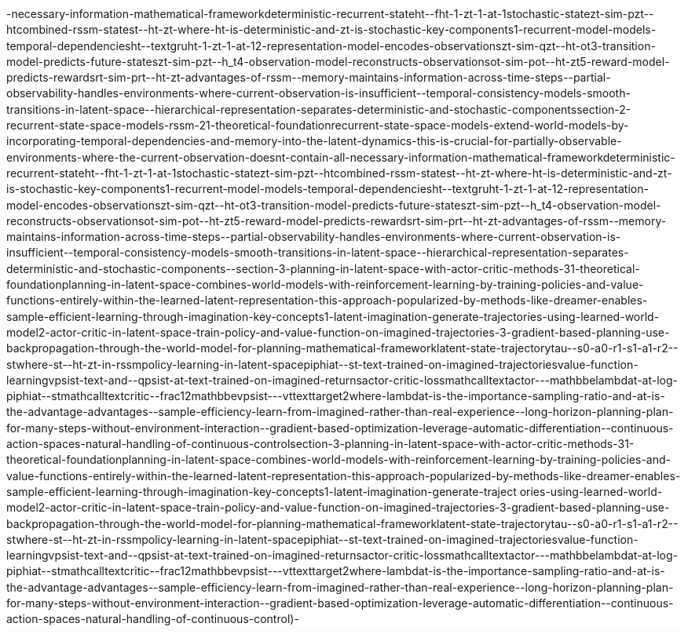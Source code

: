 -necessary-information-mathematical-frameworkdeterministic-recurrent-stateht--fht-1-zt-1-at-1stochastic-statezt-sim-pzt--htcombined-rssm-statest--ht-zt-where-ht-is-deterministic-and-zt-is-stochastic-key-components1-recurrent-model-models-temporal-dependenciesht--textgruht-1-zt-1-at-12-representation-model-encodes-observationszt-sim-qzt--ht-ot3-transition-model-predicts-future-stateszt-sim-pzt--h_t4-observation-model-reconstructs-observationsot-sim-pot--ht-zt5-reward-model-predicts-rewardsrt-sim-prt--ht-zt-advantages-of-rssm--memory-maintains-information-across-time-steps--partial-observability-handles-environments-where-current-observation-is-insufficient--temporal-consistency-models-smooth-transitions-in-latent-space--hierarchical-representation-separates-deterministic-and-stochastic-componentssection-2-recurrent-state-space-models-rssm-21-theoretical-foundationrecurrent-state-space-models-extend-world-models-by-incorporating-temporal-dependencies-and-memory-into-the-latent-dynamics-this-is-crucial-for-partially-observable-environments-where-the-current-observation-doesnt-contain-all-necessary-information-mathematical-frameworkdeterministic-recurrent-stateht--fht-1-zt-1-at-1stochastic-statezt-sim-pzt--htcombined-rssm-statest--ht-zt-where-ht-is-deterministic-and-zt-is-stochastic-key-components1-recurrent-model-models-temporal-dependenciesht--textgruht-1-zt-1-at-12-representation-model-encodes-observationszt-sim-qzt--ht-ot3-transition-model-predicts-future-stateszt-sim-pzt--h_t4-observation-model-reconstructs-observationsot-sim-pot--ht-zt5-reward-model-predicts-rewardsrt-sim-prt--ht-zt-advantages-of-rssm--memory-maintains-information-across-time-steps--partial-observability-handles-environments-where-current-observation-is-insufficient--temporal-consistency-models-smooth-transitions-in-latent-space--hierarchical-representation-separates-deterministic-and-stochastic-components--section-3-planning-in-latent-space-with-actor-critic-methods-31-theoretical-foundationplanning-in-latent-space-combines-world-models-with-reinforcement-learning-by-training-policies-and-value-functions-entirely-within-the-learned-latent-representation-this-approach-popularized-by-methods-like-dreamer-enables-sample-efficient-learning-through-imagination-key-concepts1-latent-imagination-generate-trajectories-using-learned-world-model2-actor-critic-in-latent-space-train-policy-and-value-function-on-imagined-trajectories-3-gradient-based-planning-use-backpropagation-through-the-world-model-for-planning-mathematical-frameworklatent-state-trajectorytau--s0-a0-r1-s1-a1-r2--stwhere-st--ht-zt-in-rssmpolicy-learning-in-latent-spacepiphiat--st-text-trained-on-imagined-trajectoriesvalue-function-learningvpsist-text-and--qpsist-at-text-trained-on-imagined-returnsactor-critic-lossmathcalltextactor---mathbbelambdat-at-log-piphiat--stmathcalltextcritic--frac12mathbbevpsist---vttexttarget2where-lambdat-is-the-importance-sampling-ratio-and-at-is-the-advantage-advantages--sample-efficiency-learn-from-imagined-rather-than-real-experience--long-horizon-planning-plan-for-many-steps-without-environment-interaction--gradient-based-optimization-leverage-automatic-differentiation--continuous-action-spaces-natural-handling-of-continuous-controlsection-3-planning-in-latent-space-with-actor-critic-methods-31-theoretical-foundationplanning-in-latent-space-combines-world-models-with-reinforcement-learning-by-training-policies-and-value-functions-entirely-within-the-learned-latent-representation-this-approach-popularized-by-methods-like-dreamer-enables-sample-efficient-learning-through-imagination-key-concepts1-latent-imagination-generate-traject
ories-using-learned-world-model2-actor-critic-in-latent-space-train-policy-and-value-function-on-imagined-trajectories-3-gradient-based-planning-use-backpropagation-through-the-world-model-for-planning-mathematical-frameworklatent-state-trajectorytau--s0-a0-r1-s1-a1-r2--stwhere-st--ht-zt-in-rssmpolicy-learning-in-latent-spacepiphiat--st-text-trained-on-imagined-trajectoriesvalue-function-learningvpsist-text-and--qpsist-at-text-trained-on-imagined-returnsactor-critic-lossmathcalltextactor---mathbbelambdat-at-log-piphiat--stmathcalltextcritic--frac12mathbbevpsist---vttexttarget2where-lambdat-is-the-importance-sampling-ratio-and-at-is-the-advantage-advantages--sample-efficiency-learn-from-imagined-rather-than-real-experience--long-horizon-planning-plan-for-many-steps-without-environment-interaction--gradient-based-optimization-leverage-automatic-differentiation--continuous-action-spaces-natural-handling-of-continuous-control)-